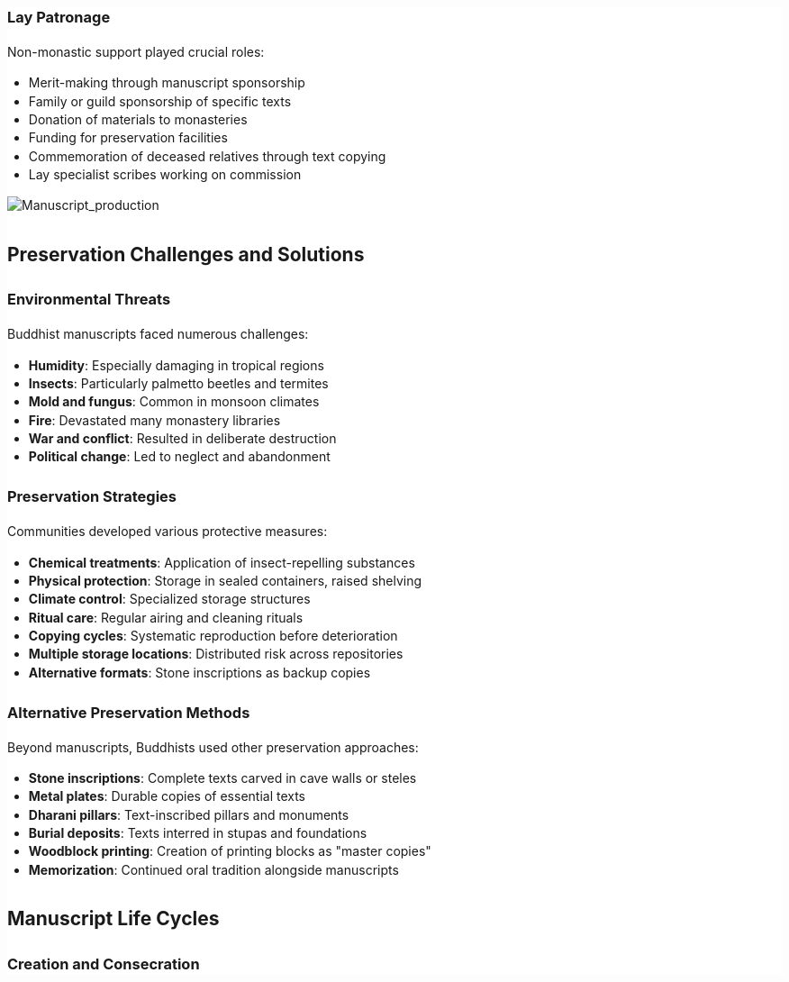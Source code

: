### Lay Patronage

Non-monastic support played crucial roles:

- Merit-making through manuscript sponsorship
- Family or guild sponsorship of specific texts
- Donation of materials to monasteries
- Funding for preservation facilities
- Commemoration of deceased relatives through text copying
- Lay specialist scribes working on commission

![Manuscript_production](./images/manuscript_production_scene.jpg)

## Preservation Challenges and Solutions

### Environmental Threats

Buddhist manuscripts faced numerous challenges:

- **Humidity**: Especially damaging in tropical regions
- **Insects**: Particularly palmetto beetles and termites
- **Mold and fungus**: Common in monsoon climates
- **Fire**: Devastated many monastery libraries
- **War and conflict**: Resulted in deliberate destruction
- **Political change**: Led to neglect and abandonment

### Preservation Strategies

Communities developed various protective measures:

- **Chemical treatments**: Application of insect-repelling substances
- **Physical protection**: Storage in sealed containers, raised shelving
- **Climate control**: Specialized storage structures
- **Ritual care**: Regular airing and cleaning rituals
- **Copying cycles**: Systematic reproduction before deterioration
- **Multiple storage locations**: Distributed risk across repositories
- **Alternative formats**: Stone inscriptions as backup copies

### Alternative Preservation Methods

Beyond manuscripts, Buddhists used other preservation approaches:

- **Stone inscriptions**: Complete texts carved in cave walls or steles
- **Metal plates**: Durable copies of essential texts
- **Dharani pillars**: Text-inscribed pillars and monuments
- **Burial deposits**: Texts interred in stupas and foundations
- **Woodblock printing**: Creation of printing blocks as "master copies"
- **Memorization**: Continued oral tradition alongside manuscripts

## Manuscript Life Cycles

### Creation and Consecration
